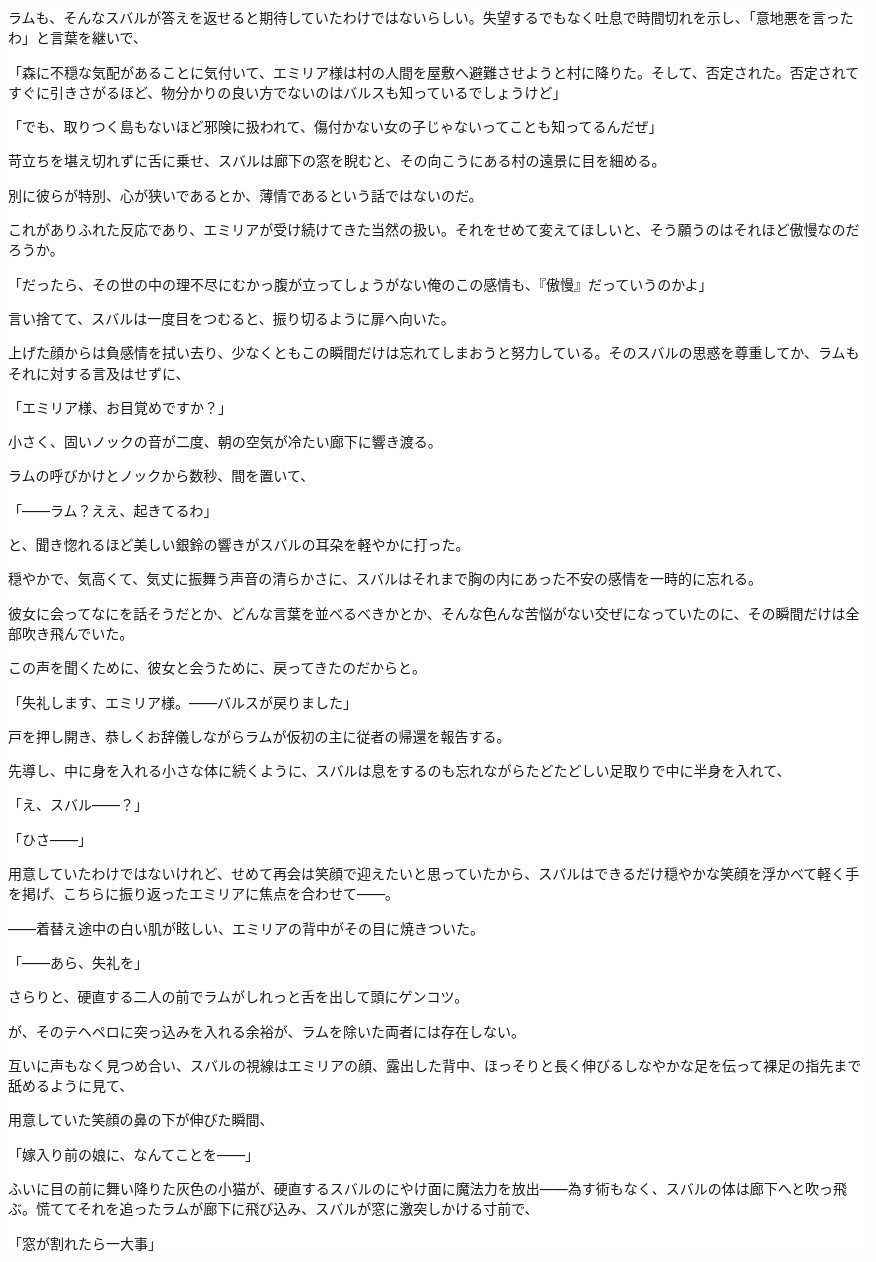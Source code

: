 ラムも、そんなスバルが答えを返せると期待していたわけではないらしい。失望するでもなく吐息で時間切れを示し、「意地悪を言ったわ」と言葉を継いで、

「森に不穏な気配があることに気付いて、エミリア様は村の人間を屋敷へ避難させようと村に降りた。そして、否定された。否定されてすぐに引きさがるほど、物分かりの良い方でないのはバルスも知っているでしょうけど」

「でも、取りつく島もないほど邪険に扱われて、傷付かない女の子じゃないってことも知ってるんだぜ」

苛立ちを堪え切れずに舌に乗せ、スバルは廊下の窓を睨むと、その向こうにある村の遠景に目を細める。

別に彼らが特別、心が狭いであるとか、薄情であるという話ではないのだ。

これがありふれた反応であり、エミリアが受け続けてきた当然の扱い。それをせめて変えてほしいと、そう願うのはそれほど傲慢なのだろうか。

「だったら、その世の中の理不尽にむかっ腹が立ってしょうがない俺のこの感情も、『傲慢』だっていうのかよ」

言い捨てて、スバルは一度目をつむると、振り切るように扉へ向いた。

上げた顔からは負感情を拭い去り、少なくともこの瞬間だけは忘れてしまおうと努力している。そのスバルの思惑を尊重してか、ラムもそれに対する言及はせずに、

「エミリア様、お目覚めですか？」

小さく、固いノックの音が二度、朝の空気が冷たい廊下に響き渡る。

ラムの呼びかけとノックから数秒、間を置いて、

「――ラム？ええ、起きてるわ」

と、聞き惚れるほど美しい銀鈴の響きがスバルの耳朶を軽やかに打った。

穏やかで、気高くて、気丈に振舞う声音の清らかさに、スバルはそれまで胸の内にあった不安の感情を一時的に忘れる。

彼女に会ってなにを話そうだとか、どんな言葉を並べるべきかとか、そんな色んな苦悩がない交ぜになっていたのに、その瞬間だけは全部吹き飛んでいた。

この声を聞くために、彼女と会うために、戻ってきたのだからと。

「失礼します、エミリア様。――バルスが戻りました」

戸を押し開き、恭しくお辞儀しながらラムが仮初の主に従者の帰還を報告する。

先導し、中に身を入れる小さな体に続くように、スバルは息をするのも忘れながらたどたどしい足取りで中に半身を入れて、

「え、スバル――？」

「ひさ――」

用意していたわけではないけれど、せめて再会は笑顔で迎えたいと思っていたから、スバルはできるだけ穏やかな笑顔を浮かべて軽く手を掲げ、こちらに振り返ったエミリアに焦点を合わせて――。

――着替え途中の白い肌が眩しい、エミリアの背中がその目に焼きついた。

「――あら、失礼を」

さらりと、硬直する二人の前でラムがしれっと舌を出して頭にゲンコツ。

が、そのテヘペロに突っ込みを入れる余裕が、ラムを除いた両者には存在しない。

互いに声もなく見つめ合い、スバルの視線はエミリアの顔、露出した背中、ほっそりと長く伸びるしなやかな足を伝って裸足の指先まで舐めるように見て、

用意していた笑顔の鼻の下が伸びた瞬間、

「嫁入り前の娘に、なんてことを――」

ふいに目の前に舞い降りた灰色の小猫が、硬直するスバルのにやけ面に魔法力を放出――為す術もなく、スバルの体は廊下へと吹っ飛ぶ。慌ててそれを追ったラムが廊下に飛び込み、スバルが窓に激突しかける寸前で、

「窓が割れたら一大事」
